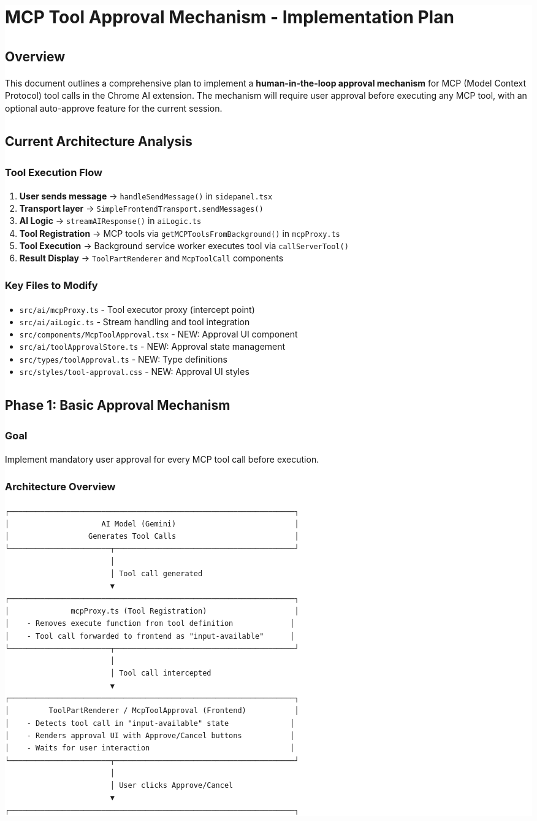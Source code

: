 # MCP Tool Approval Mechanism - Implementation Plan

## Overview

This document outlines a comprehensive plan to implement a **human-in-the-loop approval mechanism** for MCP (Model Context Protocol) tool calls in the Chrome AI extension. The mechanism will require user approval before executing any MCP tool, with an optional auto-approve feature for the current session.

## Current Architecture Analysis

### Tool Execution Flow
1. **User sends message** → `handleSendMessage()` in `sidepanel.tsx`
2. **Transport layer** → `SimpleFrontendTransport.sendMessages()` 
3. **AI Logic** → `streamAIResponse()` in `aiLogic.ts`
4. **Tool Registration** → MCP tools via `getMCPToolsFromBackground()` in `mcpProxy.ts`
5. **Tool Execution** → Background service worker executes tool via `callServerTool()`
6. **Result Display** → `ToolPartRenderer` and `McpToolCall` components

### Key Files to Modify
- `src/ai/mcpProxy.ts` - Tool executor proxy (intercept point)
- `src/ai/aiLogic.ts` - Stream handling and tool integration
- `src/components/McpToolApproval.tsx` - NEW: Approval UI component
- `src/ai/toolApprovalStore.ts` - NEW: Approval state management
- `src/types/toolApproval.ts` - NEW: Type definitions
- `src/styles/tool-approval.css` - NEW: Approval UI styles

## Phase 1: Basic Approval Mechanism

### Goal
Implement mandatory user approval for every MCP tool call before execution.

### Architecture Overview

```
┌─────────────────────────────────────────────────────────────────┐
│                     AI Model (Gemini)                           │
│                  Generates Tool Calls                           │
└───────────────────────┬─────────────────────────────────────────┘
                        │
                        │ Tool call generated
                        ▼
┌─────────────────────────────────────────────────────────────────┐
│              mcpProxy.ts (Tool Registration)                    │
│    - Removes execute function from tool definition             │
│    - Tool call forwarded to frontend as "input-available"      │
└───────────────────────┬─────────────────────────────────────────┘
                        │
                        │ Tool call intercepted
                        ▼
┌─────────────────────────────────────────────────────────────────┐
│         ToolPartRenderer / McpToolApproval (Frontend)           │
│    - Detects tool call in "input-available" state              │
│    - Renders approval UI with Approve/Cancel buttons           │
│    - Waits for user interaction                                │
└───────────────────────┬─────────────────────────────────────────┘
                        │
                        │ User clicks Approve/Cancel
                        ▼
┌─────────────────────────────────────────────────────────────────┐
```